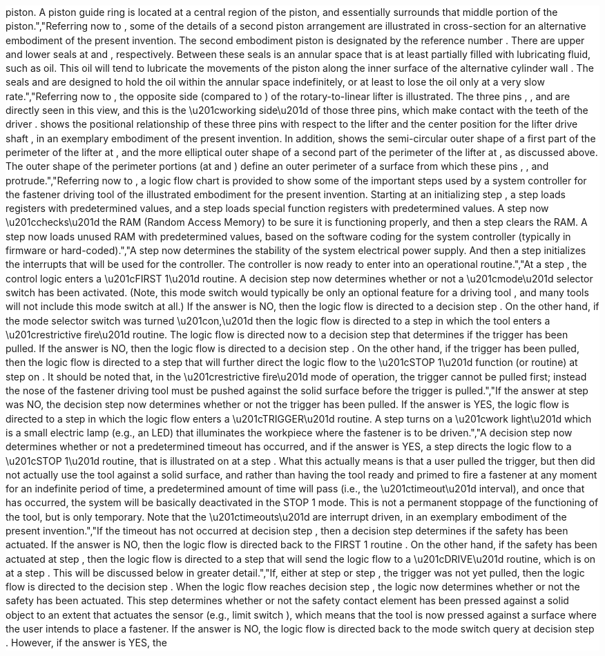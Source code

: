 piston. A piston guide ring  is located at a central region of the piston, and essentially surrounds that middle portion of the piston.","Referring now to , some of the details of a second piston arrangement are illustrated in cross-section for an alternative embodiment of the present invention. The second embodiment piston is designated by the reference number . There are upper and lower seals at  and , respectively. Between these seals is an annular space  that is at least partially filled with lubricating fluid, such as oil. This oil will tend to lubricate the movements of the piston  along the inner surface of the alternative cylinder wall . The seals  and  are designed to hold the oil  within the annular space  indefinitely, or at least to lose the oil only at a very slow rate.","Referring now to , the opposite side (compared to ) of the rotary-to-linear lifter  is illustrated. The three pins , , and  are directly seen in this view, and this is the \u201cworking side\u201d of those three pins, which make contact with the teeth  of the driver .  shows the positional relationship of these three pins with respect to the lifter  and the center position for the lifter drive shaft , in an exemplary embodiment of the present invention. In addition,  shows the semi-circular outer shape of a first part of the perimeter of the lifter at , and the more elliptical outer shape of a second part of the perimeter of the lifter at , as discussed above. The outer shape of the perimeter portions (at  and ) define an outer perimeter of a surface from which these pins , , and  protrude.","Referring now to , a logic flow chart is provided to show some of the important steps used by a system controller for the fastener driving tool  of the illustrated embodiment for the present invention. Starting at an initializing step , a step  loads registers with predetermined values, and a step  loads special function registers with predetermined values. A step  now \u201cchecks\u201d the RAM (Random Access Memory) to be sure it is functioning properly, and then a step  clears the RAM. A step  now loads unused RAM with predetermined values, based on the software coding for the system controller (typically in firmware or hard-coded).","A step  now determines the stability of the system electrical power supply. And then a step  initializes the interrupts that will be used for the controller. The controller is now ready to enter into an operational routine.","At a step , the control logic enters a \u201cFIRST 1\u201d routine. A decision step  now determines whether or not a \u201cmode\u201d selector switch has been activated. (Note, this mode switch would typically be only an optional feature for a driving tool , and many tools will not include this mode switch at all.) If the answer is NO, then the logic flow is directed to a decision step . On the other hand, if the mode selector switch was turned \u201con,\u201d then the logic flow is directed to a step  in which the tool enters a \u201crestrictive fire\u201d routine. The logic flow is directed now to a decision step  that determines if the trigger has been pulled. If the answer is NO, then the logic flow is directed to a decision step . On the other hand, if the trigger has been pulled, then the logic flow is directed to a step  that will further direct the logic flow to the \u201cSTOP 1\u201d function (or routine) at step  on . It should be noted that, in the \u201crestrictive fire\u201d mode of operation, the trigger cannot be pulled first; instead the nose of the fastener driving tool must be pushed against the solid surface before the trigger is pulled.","If the answer at step  was NO, the decision step  now determines whether or not the trigger has been pulled. If the answer is YES, the logic flow is directed to a step  in which the logic flow enters a \u201cTRIGGER\u201d routine. A step  turns on a \u201cwork light\u201d which is a small electric lamp (e.g., an LED) that illuminates the workpiece where the fastener is to be driven.","A decision step  now determines whether or not a predetermined timeout has occurred, and if the answer is YES, a step  directs the logic flow to a \u201cSTOP 1\u201d routine, that is illustrated on  at a step . What this actually means is that a user pulled the trigger, but then did not actually use the tool against a solid surface, and rather than having the tool ready and primed to fire a fastener at any moment for an indefinite period of time, a predetermined amount of time will pass (i.e., the \u201ctimeout\u201d interval), and once that has occurred, the system will be basically deactivated in the STOP 1 mode. This is not a permanent stoppage of the functioning of the tool, but is only temporary. Note that the \u201ctimeouts\u201d are interrupt driven, in an exemplary embodiment of the present invention.","If the timeout has not occurred at decision step , then a decision step  determines if the safety has been actuated. If the answer is NO, then the logic flow is directed back to the FIRST 1 routine . On the other hand, if the safety has been actuated at step , then the logic flow is directed to a step  that will send the logic flow to a \u201cDRIVE\u201d routine, which is on  at a step . This will be discussed below in greater detail.","If, either at step  or step , the trigger was not yet pulled, then the logic flow is directed to the decision step . When the logic flow reaches decision step , the logic now determines whether or not the safety has been actuated. This step determines whether or not the safety contact element  has been pressed against a solid object to an extent that actuates the sensor (e.g., limit switch ), which means that the tool is now pressed against a surface where the user intends to place a fastener. If the answer is NO, the logic flow is directed back to the mode switch query at decision step . However, if the answer is YES, the
